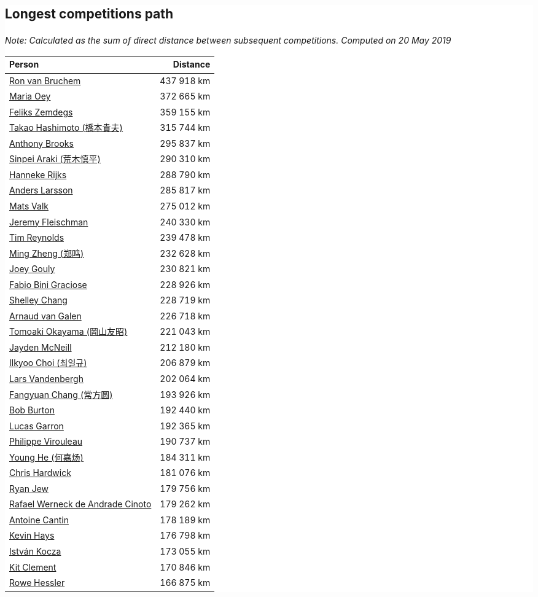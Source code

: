 ## Longest competitions path

*Note: Calculated as the sum of direct distance between subsequent competitions.*
*Computed on 20 May 2019*

| Person | Distance |
| :--- | ---: |
| [Ron van Bruchem](https://www.worldcubeassociation.org/persons/2003BRUC01) | 437 918 km |
| [Maria Oey](https://www.worldcubeassociation.org/persons/2007OEYM01) | 372 665 km |
| [Feliks Zemdegs](https://www.worldcubeassociation.org/persons/2009ZEMD01) | 359 155 km |
| [Takao Hashimoto (橋本貴夫)](https://www.worldcubeassociation.org/persons/2007HASH01) | 315 744 km |
| [Anthony Brooks](https://www.worldcubeassociation.org/persons/2008SEAR01) | 295 837 km |
| [Sinpei Araki (荒木慎平)](https://www.worldcubeassociation.org/persons/2006ARAK01) | 290 310 km |
| [Hanneke Rijks](https://www.worldcubeassociation.org/persons/2008RIJK01) | 288 790 km |
| [Anders Larsson](https://www.worldcubeassociation.org/persons/2003LARS01) | 285 817 km |
| [Mats Valk](https://www.worldcubeassociation.org/persons/2007VALK01) | 275 012 km |
| [Jeremy Fleischman](https://www.worldcubeassociation.org/persons/2005FLEI01) | 240 330 km |
| [Tim Reynolds](https://www.worldcubeassociation.org/persons/2005REYN01) | 239 478 km |
| [Ming Zheng (郑鸣)](https://www.worldcubeassociation.org/persons/2009ZHEN11) | 232 628 km |
| [Joey Gouly](https://www.worldcubeassociation.org/persons/2007GOUL01) | 230 821 km |
| [Fabio Bini Graciose](https://www.worldcubeassociation.org/persons/2010GRAC02) | 228 926 km |
| [Shelley Chang](https://www.worldcubeassociation.org/persons/2004CHAN04) | 228 719 km |
| [Arnaud van Galen](https://www.worldcubeassociation.org/persons/2006GALE01) | 226 718 km |
| [Tomoaki Okayama (岡山友昭)](https://www.worldcubeassociation.org/persons/2009OKAY01) | 221 043 km |
| [Jayden McNeill](https://www.worldcubeassociation.org/persons/2012MCNE01) | 212 180 km |
| [Ilkyoo Choi (최일규)](https://www.worldcubeassociation.org/persons/2008CHOI04) | 206 879 km |
| [Lars Vandenbergh](https://www.worldcubeassociation.org/persons/2003VAND01) | 202 064 km |
| [Fangyuan Chang (常方圆)](https://www.worldcubeassociation.org/persons/2009CHAN04) | 193 926 km |
| [Bob Burton](https://www.worldcubeassociation.org/persons/2003BURT01) | 192 440 km |
| [Lucas Garron](https://www.worldcubeassociation.org/persons/2006GARR01) | 192 365 km |
| [Philippe Virouleau](https://www.worldcubeassociation.org/persons/2008VIRO01) | 190 737 km |
| [Young He (何嘉炀)](https://www.worldcubeassociation.org/persons/2014HEYO01) | 184 311 km |
| [Chris Hardwick](https://www.worldcubeassociation.org/persons/2003HARD01) | 181 076 km |
| [Ryan Jew](https://www.worldcubeassociation.org/persons/2008JEWR01) | 179 756 km |
| [Rafael Werneck de Andrade Cinoto](https://www.worldcubeassociation.org/persons/2007CINO01) | 179 262 km |
| [Antoine Cantin](https://www.worldcubeassociation.org/persons/2010CANT02) | 178 189 km |
| [Kevin Hays](https://www.worldcubeassociation.org/persons/2009HAYS01) | 176 798 km |
| [István Kocza](https://www.worldcubeassociation.org/persons/2005KOCZ01) | 173 055 km |
| [Kit Clement](https://www.worldcubeassociation.org/persons/2008CLEM01) | 170 846 km |
| [Rowe Hessler](https://www.worldcubeassociation.org/persons/2007HESS01) | 166 875 km |